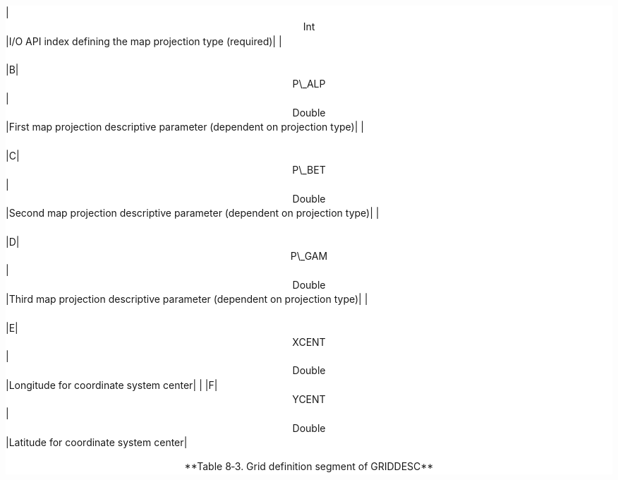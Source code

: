 </center>|<center>
Int

</center>|I/O API index defining the map projection type (required)|
|<center>
 

</center>|B|<center>
P\_ALP

</center>|<center>
Double

</center>|First map projection descriptive parameter (dependent on projection type)|
|<center>
 

</center>|C|<center>
P\_BET

</center>|<center>
Double

</center>|Second map projection descriptive parameter (dependent on projection type)|
|<center>
 

</center>|D|<center>
P\_GAM

</center>|<center>
Double

</center>|Third map projection descriptive parameter (dependent on projection type)|
|<center>
 

</center>|E|<center>
XCENT

</center>|<center>
Double

</center>|Longitude for coordinate system center|
| |F|<center>
YCENT

</center>|<center>
Double

</center>|Latitude for coordinate system center|

<span id=Table8-3></span>

<center>
**Table 8‑3. Grid definition segment of GRIDDESC**
